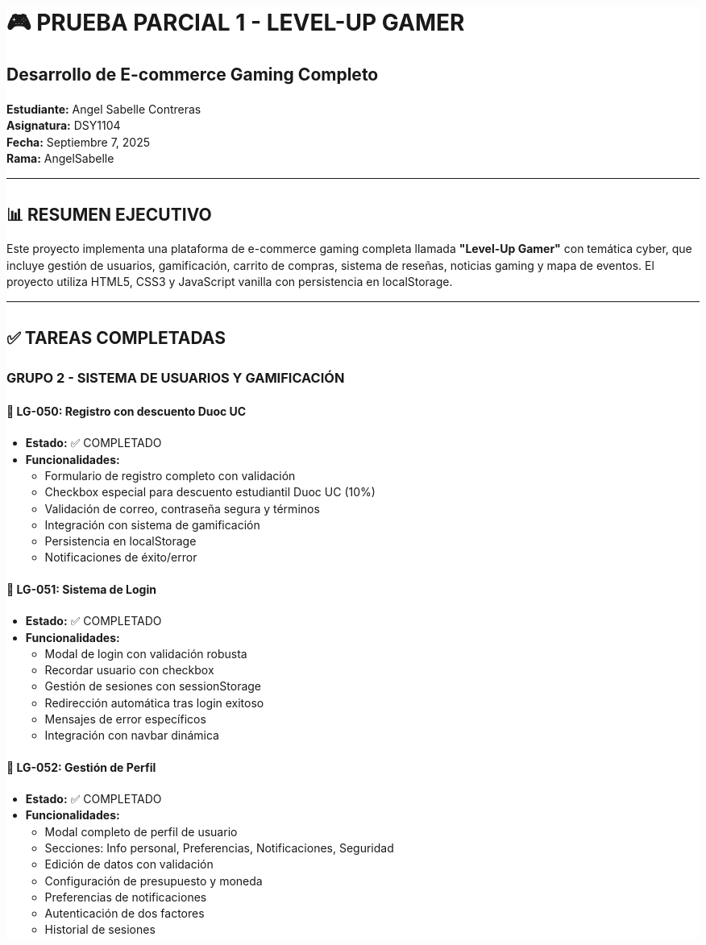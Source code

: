 # 🎮 PRUEBA PARCIAL 1 - LEVEL-UP GAMER
## Desarrollo de E-commerce Gaming Completo

**Estudiante:** Angel Sabelle Contreras  
**Asignatura:** DSY1104  
**Fecha:** Septiembre 7, 2025  
**Rama:** AngelSabelle  

---

## 📊 RESUMEN EJECUTIVO

Este proyecto implementa una plataforma de e-commerce gaming completa llamada **"Level-Up Gamer"** con temática cyber, que incluye gestión de usuarios, gamificación, carrito de compras, sistema de reseñas, noticias gaming y mapa de eventos. El proyecto utiliza HTML5, CSS3 y JavaScript vanilla con persistencia en localStorage.

---

## ✅ TAREAS COMPLETADAS

### **GRUPO 2 - SISTEMA DE USUARIOS Y GAMIFICACIÓN**

#### **🔐 LG-050: Registro con descuento Duoc UC**
- **Estado:** ✅ COMPLETADO
- **Funcionalidades:**
  - Formulario de registro completo con validación
  - Checkbox especial para descuento estudiantil Duoc UC (10%)
  - Validación de correo, contraseña segura y términos
  - Integración con sistema de gamificación
  - Persistencia en localStorage
  - Notificaciones de éxito/error

#### **🔑 LG-051: Sistema de Login**
- **Estado:** ✅ COMPLETADO
- **Funcionalidades:**
  - Modal de login con validación robusta
  - Recordar usuario con checkbox
  - Gestión de sesiones con sessionStorage
  - Redirección automática tras login exitoso
  - Mensajes de error específicos
  - Integración con navbar dinámica

#### **👤 LG-052: Gestión de Perfil**
- **Estado:** ✅ COMPLETADO
- **Funcionalidades:**
  - Modal completo de perfil de usuario
  - Secciones: Info personal, Preferencias, Notificaciones, Seguridad
  - Edición de datos con validación
  - Configuración de presupuesto y moneda
  - Preferencias de notificaciones
  - Autenticación de dos factores
  - Historial de sesiones
